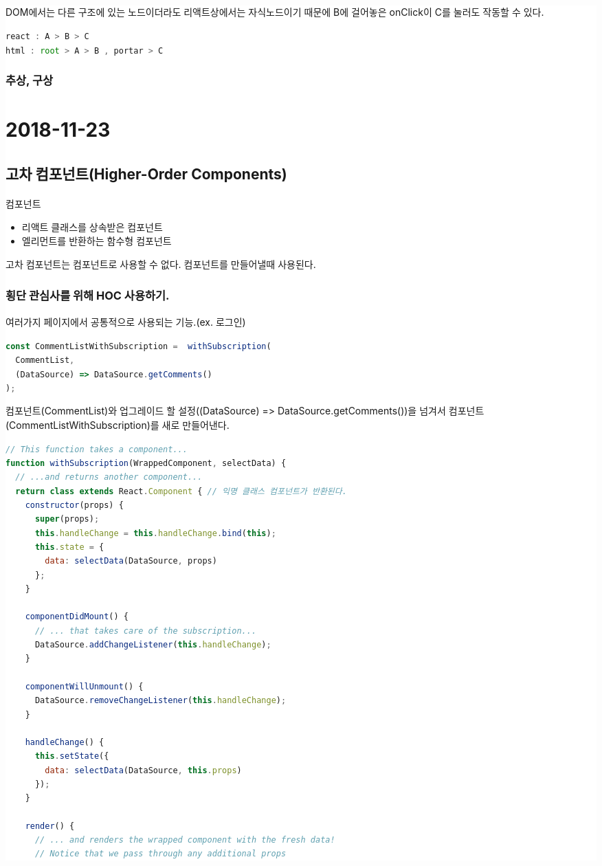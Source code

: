 DOM에서는 다른 구조에 있는 노드이더라도 리액트상에서는 자식노드이기 때문에 B에 걸어놓은 onClick이 C를 눌러도 작동할 수 있다.

```js
react : A > B > C
html : root > A > B , portar > C
```

### 추상, 구상





# 2018-11-23

## 고차 컴포넌트(Higher-Order Components)

컴포넌트
- 리액트 클래스를 상속받은 컴포넌트
- 엘리먼트를 반환하는 함수형 컴포넌트

고차 컴포넌트는 컴포넌트로 사용할 수 없다. 컴포넌트를 만들어낼때 사용된다.

### 횡단 관심사를 위해 HOC 사용하기.

여러가지 페이지에서 공통적으로 사용되는 기능.(ex. 로그인)

```js
const CommentListWithSubscription =  withSubscription(
  CommentList,
  (DataSource) => DataSource.getComments()
);
```
컴포넌트(CommentList)와 업그레이드 할 설정((DataSource) => DataSource.getComments())을 넘겨서 컴포넌트(CommentListWithSubscription)를 새로 만들어낸다.

```js
// This function takes a component...
function withSubscription(WrappedComponent, selectData) {
  // ...and returns another component...
  return class extends React.Component { // 익명 클래스 컴포넌트가 반환된다.
    constructor(props) {
      super(props);
      this.handleChange = this.handleChange.bind(this);
      this.state = {
        data: selectData(DataSource, props)
      };
    }

    componentDidMount() {
      // ... that takes care of the subscription...
      DataSource.addChangeListener(this.handleChange);
    }

    componentWillUnmount() {
      DataSource.removeChangeListener(this.handleChange);
    }

    handleChange() {
      this.setState({
        data: selectData(DataSource, this.props)
      });
    }

    render() {
      // ... and renders the wrapped component with the fresh data!
      // Notice that we pass through any additional props
```